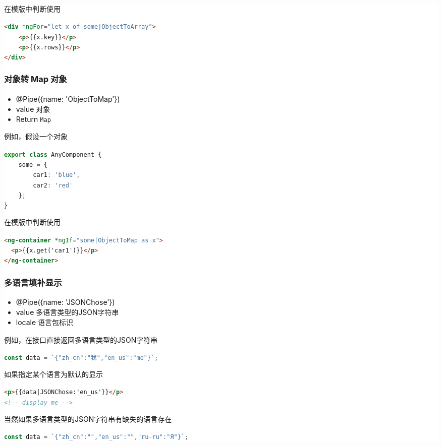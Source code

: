 在模版中判断使用

```html
<div *ngFor="let x of some|ObjectToArray">
    <p>{{x.key}}</p>
    <p>{{x.rows}}</p>
</div>
```

### 对象转 Map 对象

- @Pipe({name: 'ObjectToMap'})
- value 对象
- Return `Map`

例如，假设一个对象

```typescript
export class AnyComponent {
    some = {
        car1: 'blue',
        car2: 'red'
    };
}
```

在模版中判断使用

```html
<ng-container *ngIf="some|ObjectToMap as x">
  <p>{{x.get('car1')}}</p>
</ng-container>
```

### 多语言填补显示

- @Pipe({name: 'JSONChose'})
- value 多语言类型的JSON字符串
- locale 语言包标识

例如，在接口直接返回多语言类型的JSON字符串

```typescript
const data = `{"zh_cn":"我","en_us":"me"}`;
```

如果指定某个语言为默认的显示

```html
<p>{{data|JSONChose:'en_us'}}</p>
<!-- display me -->
```

当然如果多语言类型的JSON字符串有缺失的语言存在

```typescript
const data = `{"zh_cn":"","en_us":"","ru-ru":"Я"}`;
```
